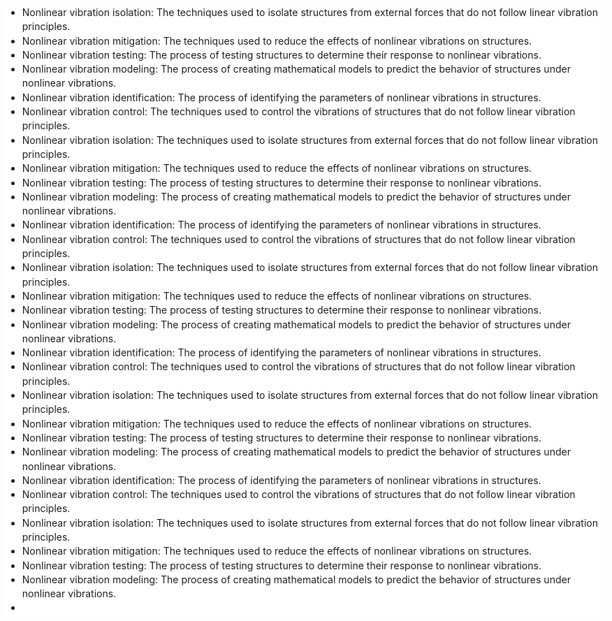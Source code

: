 - Nonlinear vibration isolation: The techniques used to isolate structures from external forces that do not follow linear vibration principles.
- Nonlinear vibration mitigation: The techniques used to reduce the effects of nonlinear vibrations on structures.
- Nonlinear vibration testing: The process of testing structures to determine their response to nonlinear vibrations.
- Nonlinear vibration modeling: The process of creating mathematical models to predict the behavior of structures under nonlinear vibrations.
- Nonlinear vibration identification: The process of identifying the parameters of nonlinear vibrations in structures.
- Nonlinear vibration control: The techniques used to control the vibrations of structures that do not follow linear vibration principles.
- Nonlinear vibration isolation: The techniques used to isolate structures from external forces that do not follow linear vibration principles.
- Nonlinear vibration mitigation: The techniques used to reduce the effects of nonlinear vibrations on structures.
- Nonlinear vibration testing: The process of testing structures to determine their response to nonlinear vibrations.
- Nonlinear vibration modeling: The process of creating mathematical models to predict the behavior of structures under nonlinear vibrations.
- Nonlinear vibration identification: The process of identifying the parameters of nonlinear vibrations in structures.
- Nonlinear vibration control: The techniques used to control the vibrations of structures that do not follow linear vibration principles.
- Nonlinear vibration isolation: The techniques used to isolate structures from external forces that do not follow linear vibration principles.
- Nonlinear vibration mitigation: The techniques used to reduce the effects of nonlinear vibrations on structures.
- Nonlinear vibration testing: The process of testing structures to determine their response to nonlinear vibrations.
- Nonlinear vibration modeling: The process of creating mathematical models to predict the behavior of structures under nonlinear vibrations.
- Nonlinear vibration identification: The process of identifying the parameters of nonlinear vibrations in structures.
- Nonlinear vibration control: The techniques used to control the vibrations of structures that do not follow linear vibration principles.
- Nonlinear vibration isolation: The techniques used to isolate structures from external forces that do not follow linear vibration principles.
- Nonlinear vibration mitigation: The techniques used to reduce the effects of nonlinear vibrations on structures.
- Nonlinear vibration testing: The process of testing structures to determine their response to nonlinear vibrations.
- Nonlinear vibration modeling: The process of creating mathematical models to predict the behavior of structures under nonlinear vibrations.
- Nonlinear vibration identification: The process of identifying the parameters of nonlinear vibrations in structures.
- Nonlinear vibration control: The techniques used to control the vibrations of structures that do not follow linear vibration principles.
- Nonlinear vibration isolation: The techniques used to isolate structures from external forces that do not follow linear vibration principles.
- Nonlinear vibration mitigation: The techniques used to reduce the effects of nonlinear vibrations on structures.
- Nonlinear vibration testing: The process of testing structures to determine their response to nonlinear vibrations.
- Nonlinear vibration modeling: The process of creating mathematical models to predict the behavior of structures under nonlinear vibrations.
-
